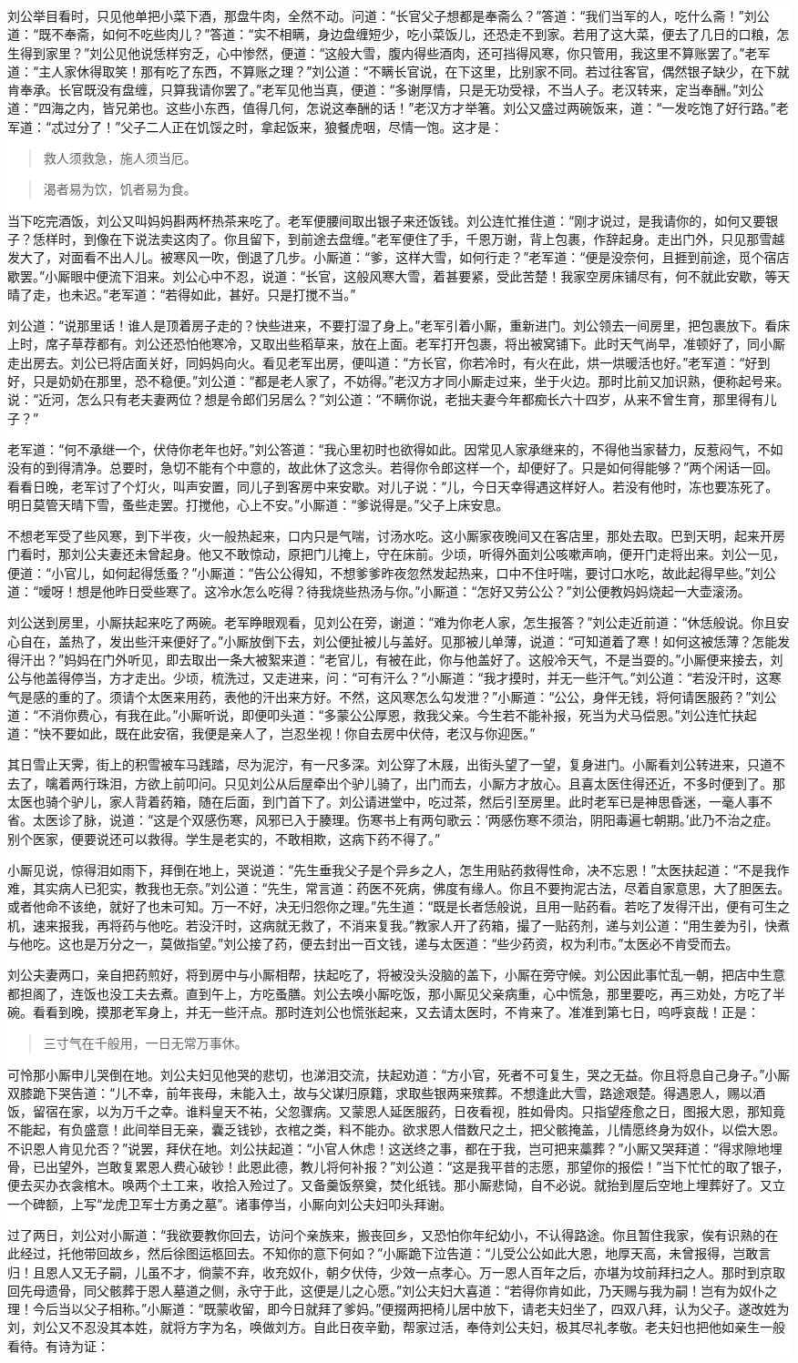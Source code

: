 刘公举目看时，只见他单把小菜下酒，那盘牛肉，全然不动。问道：“长官父子想都是奉斋么？”答道：“我们当军的人，吃什么斋！”刘公道：“既不奉斋，如何不吃些肉儿？”答道：“实不相瞒，身边盘缠短少，吃小菜饭儿，还恐走不到家。若用了这大菜，便去了几日的口粮，怎生得到家里？”刘公见他说恁样穷乏，心中惨然，便道：“这般大雪，腹内得些酒肉，还可挡得风寒，你只管用，我这里不算账罢了。”老军道：“主人家休得取笑！那有吃了东西，不算账之理？”刘公道：“不瞒长官说，在下这里，比别家不同。若过往客官，偶然银子缺少，在下就肯奉承。长官既没有盘缠，只算我请你罢了。”老军见他当真，便道：“多谢厚情，只是无功受禄，不当人子。老汉转来，定当奉酬。”刘公道：“四海之内，皆兄弟也。这些小东西，值得几何，怎说这奉酬的话！”老汉方才举箸。刘公又盛过两碗饭来，道：“一发吃饱了好行路。”老军道：“忒过分了！”父子二人正在饥馁之时，拿起饭来，狼餐虎咽，尽情一饱。这才是：

> 救人须救急，施人须当厄。

> 渴者易为饮，饥者易为食。

当下吃完酒饭，刘公又叫妈妈斟两杯热茶来吃了。老军便腰间取出银子来还饭钱。刘公连忙推住道：“刚才说过，是我请你的，如何又要银子？恁样时，到像在下说法卖这肉了。你且留下，到前途去盘缠。”老军便住了手，千恩万谢，背上包裹，作辞起身。走出门外，只见那雪越发大了，对面看不出人儿。被寒风一吹，倒退了几步。小厮道：“爹，这样大雪，如何行走？”老军道：“便是没奈何，且捱到前途，觅个宿店歇罢。”小厮眼中便流下泪来。刘公心中不忍，说道：“长官，这般风寒大雪，着甚要紧，受此苦楚！我家空房床铺尽有，何不就此安歇，等天晴了走，也未迟。”老军道：“若得如此，甚好。只是打搅不当。”

刘公道：“说那里话！谁人是顶着房子走的？快些进来，不要打湿了身上。”老军引着小厮，重新进门。刘公领去一间房里，把包裹放下。看床上时，席子草荐都有。刘公还恐怕他寒冷，又取出些稻草来，放在上面。老军打开包裹，将出被窝铺下。此时天气尚早，准顿好了，同小厮走出房去。刘公已将店面关好，同妈妈向火。看见老军出房，便叫道：“方长官，你若冷时，有火在此，烘一烘暖活也好。”老军道：“好到好，只是奶奶在那里，恐不稳便。”刘公道：“都是老人家了，不妨得。”老汉方才同小厮走过来，坐于火边。那时比前又加识熟，便称起号来。说：“近河，怎么只有老夫妻两位？想是令郎们另居么？”刘公道：“不瞒你说，老拙夫妻今年都痴长六十四岁，从来不曾生育，那里得有儿子？”

老军道：“何不承继一个，伏侍你老年也好。”刘公答道：“我心里初时也欲得如此。因常见人家承继来的，不得他当家替力，反惹闷气，不如没有的到得清净。总要时，急切不能有个中意的，故此休了这念头。若得你令郎这样一个，却便好了。只是如何得能够？”两个闲话一回。看看日晚，老军讨了个灯火，叫声安置，同儿子到客房中来安歇。对儿子说：“儿，今日天幸得遇这样好人。若没有他时，冻也要冻死了。明日莫管天晴下雪，蚤些走罢。打搅他，心上不安。”小厮道：“爹说得是。”父子上床安息。

不想老军受了些风寒，到下半夜，火一般热起来，口内只是气喘，讨汤水吃。这小厮家夜晚间又在客店里，那处去取。巴到天明，起来开房门看时，那刘公夫妻还未曾起身。他又不敢惊动，原把门儿掩上，守在床前。少顷，听得外面刘公咳嗽声响，便开门走将出来。刘公一见，便道：“小官儿，如何起得恁蚤？”小厮道：“告公公得知，不想爹爹昨夜忽然发起热来，口中不住吁喘，要讨口水吃，故此起得早些。”刘公道：“嗳呀！想是他昨日受些寒了。这冷水怎么吃得？待我烧些热汤与你。”小厮道：“怎好又劳公公？”刘公便教妈妈烧起一大壶滚汤。

刘公送到房里，小厮扶起来吃了两碗。老军睁眼观看，见刘公在旁，谢道：“难为你老人家，怎生报答？”刘公走近前道：“休恁般说。你且安心自在，盖热了，发出些汗来便好了。”小厮放倒下去，刘公便扯被儿与盖好。见那被儿单薄，说道：“可知道着了寒！如何这被恁薄？怎能发得汗出？”妈妈在门外听见，即去取出一条大被絮来道：“老官儿，有被在此，你与他盖好了。这般冷天气，不是当耍的。”小厮便来接去，刘公与他盖得停当，方才走出。少顷，梳洗过，又走进来，问：“可有汗么？”小厮道：“我才摸时，并无一些汗气。”刘公道：“若没汗时，这寒气是感的重的了。须请个太医来用药，表他的汗出来方好。不然，这风寒怎么勾发泄？”小厮道：“公公，身伴无钱，将何请医服药？”刘公道：“不消你费心，有我在此。”小厮听说，即便叩头道：“多蒙公公厚恩，救我父亲。今生若不能补报，死当为犬马偿恩。”刘公连忙扶起道：“快不要如此，既在此安宿，我便是亲人了，岂忍坐视！你自去房中伏侍，老汉与你迎医。”

其日雪止天霁，街上的积雪被车马践踏，尽为泥泞，有一尺多深。刘公穿了木屐，出街头望了一望，复身进门。小厮看刘公转进来，只道不去了，噙着两行珠泪，方欲上前叩问。只见刘公从后屋牵出个驴儿骑了，出门而去，小厮方才放心。且喜太医住得还近，不多时便到了。那太医也骑个驴儿，家人背着药箱，随在后面，到门首下了。刘公请进堂中，吃过茶，然后引至房里。此时老军已是神思昏迷，一毫人事不省。太医诊了脉，说道：“这是个双感伤寒，风邪已入于腠理。伤寒书上有两句歌云：‘两感伤寒不须治，阴阳毒遍七朝期。’此乃不治之症。别个医家，便要说还可以救得。学生是老实的，不敢相欺，这病下药不得了。”

小厮见说，惊得泪如雨下，拜倒在地上，哭说道：“先生垂我父子是个异乡之人，怎生用贴药救得性命，决不忘恩！”太医扶起道：“不是我作难，其实病人已犯实，教我也无奈。”刘公道：“先生，常言道：药医不死病，佛度有缘人。你且不要拘泥古法，尽着自家意思，大了胆医去。或者他命不该绝，就好了也未可知。万一不好，决无归怨你之理。”先生道：“既是长者恁般说，且用一贴药看。若吃了发得汗出，便有可生之机，速来报我，再将药与他吃。若没汗时，这病就无救了，不消来复我。”教家人开了药箱，撮了一贴药剂，递与刘公道：“用生姜为引，快煮与他吃。这也是万分之一，莫做指望。”刘公接了药，便去封出一百文钱，递与太医道：“些少药资，权为利市。”太医必不肯受而去。

刘公夫妻两口，亲自把药煎好，将到房中与小厮相帮，扶起吃了，将被没头没脑的盖下，小厮在旁守候。刘公因此事忙乱一朝，把店中生意都担阁了，连饭也没工夫去煮。直到午上，方吃蚤膳。刘公去唤小厮吃饭，那小厮见父亲病重，心中慌急，那里要吃，再三劝处，方吃了半碗。看看到晚，摸那老军身上，并无一些汗点。那时连刘公也慌张起来，又去请太医时，不肯来了。准准到第七日，呜呼哀哉！正是：

> 三寸气在千般用，一日无常万事休。

可怜那小厮申儿哭倒在地。刘公夫妇见他哭的悲切，也涕泪交流，扶起劝道：“方小官，死者不可复生，哭之无益。你且将息自己身子。”小厮双膝跪下哭告道：“儿不幸，前年丧母，未能入土，故与父谋归原籍，求取些银两来殡葬。不想逢此大雪，路途艰楚。得遇恩人，赐以酒饭，留宿在家，以为万千之幸。谁料皇天不祐，父忽骤病。又蒙恩人延医服药，日夜看视，胜如骨肉。只指望痊愈之日，图报大恩，那知竟不能起，有负盛意！此间举目无亲，囊乏钱钞，衣棺之类，料不能办。欲求恩人借数尺之土，把父骸掩盖，儿情愿终身为奴仆，以偿大恩。不识恩人肯见允否？”说罢，拜伏在地。刘公扶起道：“小官人休虑！这送终之事，都在于我，岂可把来藁葬？”小厮又哭拜道：“得求隙地埋骨，已出望外，岂敢复累恩人费心破钞！此恩此德，教儿将何补报？”刘公道：“这是我平昔的志愿，那望你的报偿！”当下忙忙的取了银子，便去买办衣衾棺木。唤两个土工来，收拾入殓过了。又备羹饭祭奠，焚化纸钱。那小厮悲恸，自不必说。就抬到屋后空地上埋葬好了。又立一个碑额，上写“龙虎卫军士方勇之墓”。诸事停当，小厮向刘公夫妇叩头拜谢。

过了两日，刘公对小厮道：“我欲要教你回去，访问个亲族来，搬丧回乡，又恐怕你年纪幼小，不认得路途。你且暂住我家，俟有识熟的在此经过，托他带回故乡，然后徐图运柩回去。不知你的意下何如？”小厮跪下泣告道：“儿受公公如此大恩，地厚天高，未曾报得，岂敢言归！且恩人又无子嗣，儿虽不才，倘蒙不弃，收充奴仆，朝夕伏侍，少效一点孝心。万一恩人百年之后，亦堪为坟前拜扫之人。那时到京取回先母遗骨，同父骸葬于恩人墓道之侧，永守于此，这便是儿之心愿。”刘公夫妇大喜道：“若得你肯如此，乃天赐与我为嗣！岂有为奴仆之理！今后当以父子相称。”小厮道：“既蒙收留，即今日就拜了爹妈。”便掇两把椅儿居中放下，请老夫妇坐了，四双八拜，认为父子。遂改姓为刘，刘公又不忍没其本姓，就将方字为名，唤做刘方。自此日夜辛勤，帮家过活，奉侍刘公夫妇，极其尽礼孝敬。老夫妇也把他如亲生一般看待。有诗为证：
